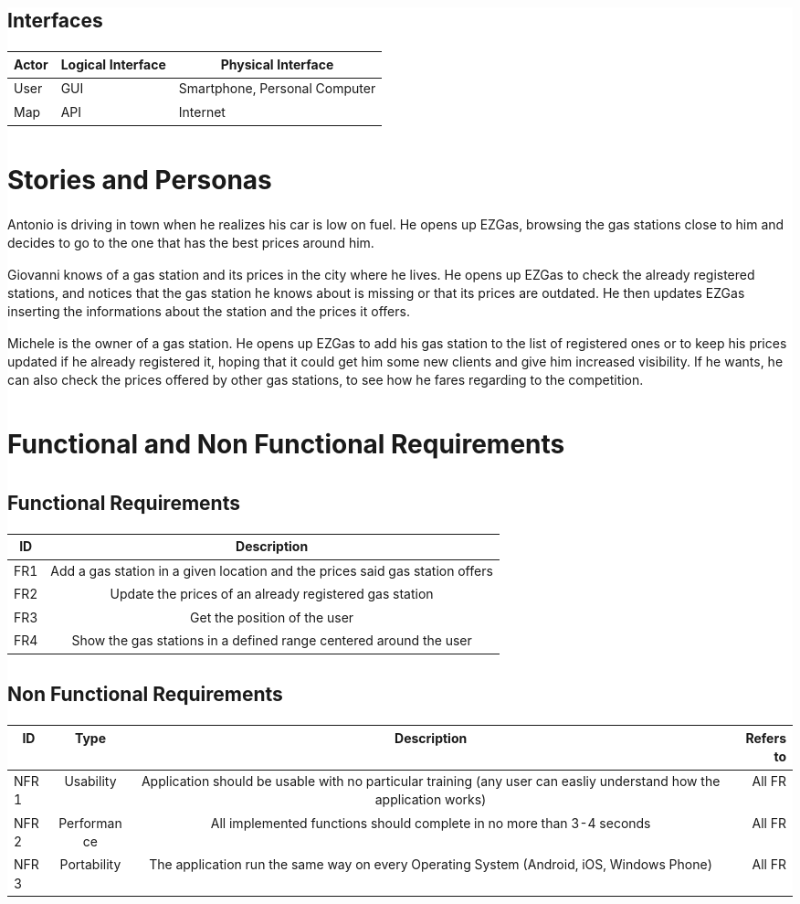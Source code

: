 ## Interfaces

| Actor | Logical Interface | Physical Interface  |
| ------------- |-------------| -----|
| User | GUI | Smartphone, Personal Computer |
| Map | API | Internet |

# Stories and Personas

Antonio is driving in town when he realizes his car is low on fuel.
He opens up EZGas, browsing the gas stations close to him and decides to go to the one that has the best prices around him.

Giovanni knows of a gas station and its prices in the city where he lives.
He opens up EZGas to check the already registered stations, and notices that the gas station he knows about is missing or that its prices are outdated.
He then updates EZGas inserting the informations about the station and the prices it offers.

Michele is the owner of a gas station.
He opens up EZGas to add his gas station to the list of registered ones or to  keep his prices updated if he already registered it, hoping that it could get him some new clients and give him increased visibility.
If he wants, he can also check the prices offered by other gas stations, to see how he fares regarding to the competition.

# Functional and Non Functional Requirements

## Functional Requirements

| ID | Description |
| ------------- |:-------------:| 
| FR1 | Add a gas station in a given location and the prices said gas station offers |
| FR2 | Update the prices of an already registered gas station |
| FR3 | Get the position of the user |
| FR4 | Show the gas stations in a defined range centered around the user |

## Non Functional Requirements

| ID | Type | Description | Refers to |
| ------------- |:-------------:| :-----:| -----:|
| NFR1 | Usability | Application should be usable with no particular training (any user can easliy understand how the application works)  | All FR |
| NFR2 | Performance | All implemented functions should complete in no more than 3-4 seconds | All FR |
| NFR3 | Portability | The application run the same way on every Operating System (Android, iOS, Windows Phone) | All FR |
